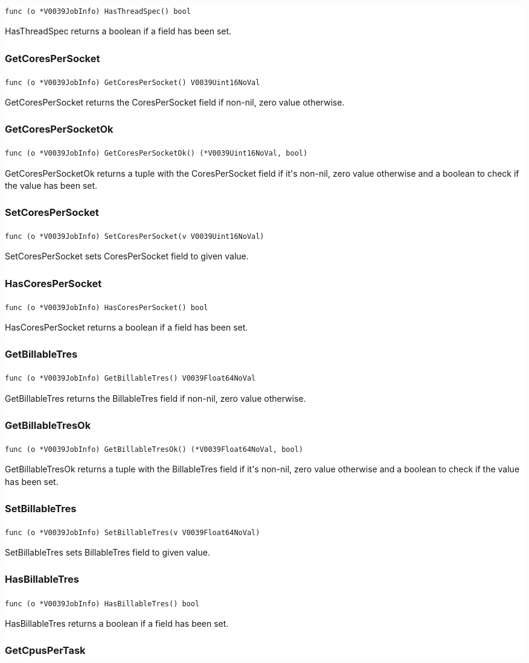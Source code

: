 `func (o *V0039JobInfo) HasThreadSpec() bool`

HasThreadSpec returns a boolean if a field has been set.

### GetCoresPerSocket

`func (o *V0039JobInfo) GetCoresPerSocket() V0039Uint16NoVal`

GetCoresPerSocket returns the CoresPerSocket field if non-nil, zero value otherwise.

### GetCoresPerSocketOk

`func (o *V0039JobInfo) GetCoresPerSocketOk() (*V0039Uint16NoVal, bool)`

GetCoresPerSocketOk returns a tuple with the CoresPerSocket field if it's non-nil, zero value otherwise
and a boolean to check if the value has been set.

### SetCoresPerSocket

`func (o *V0039JobInfo) SetCoresPerSocket(v V0039Uint16NoVal)`

SetCoresPerSocket sets CoresPerSocket field to given value.

### HasCoresPerSocket

`func (o *V0039JobInfo) HasCoresPerSocket() bool`

HasCoresPerSocket returns a boolean if a field has been set.

### GetBillableTres

`func (o *V0039JobInfo) GetBillableTres() V0039Float64NoVal`

GetBillableTres returns the BillableTres field if non-nil, zero value otherwise.

### GetBillableTresOk

`func (o *V0039JobInfo) GetBillableTresOk() (*V0039Float64NoVal, bool)`

GetBillableTresOk returns a tuple with the BillableTres field if it's non-nil, zero value otherwise
and a boolean to check if the value has been set.

### SetBillableTres

`func (o *V0039JobInfo) SetBillableTres(v V0039Float64NoVal)`

SetBillableTres sets BillableTres field to given value.

### HasBillableTres

`func (o *V0039JobInfo) HasBillableTres() bool`

HasBillableTres returns a boolean if a field has been set.

### GetCpusPerTask
